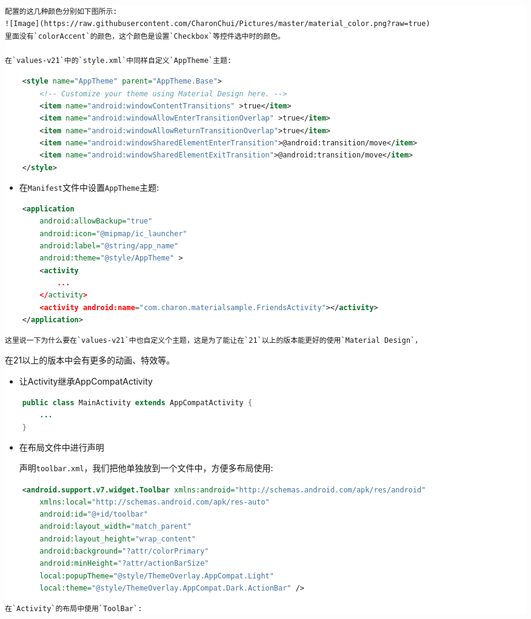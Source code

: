    配置的这几种颜色分别如下图所示:
    ![Image](https://raw.githubusercontent.com/CharonChui/Pictures/master/material_color.png?raw=true)
    里面没有`colorAccent`的颜色，这个颜色是设置`Checkbox`等控件选中时的颜色。

    在`values-v21`中的`style.xml`中同样自定义`AppTheme`主题:

```xml
    <style name="AppTheme" parent="AppTheme.Base">
        <!-- Customize your theme using Material Design here. -->
    	<item name="android:windowContentTransitions" >true</item>
    	<item name="android:windowAllowEnterTransitionOverlap" >true</item>
    	<item name="android:windowAllowReturnTransitionOverlap">true</item>
    	<item name="android:windowSharedElementEnterTransition">@android:transition/move</item>
    	<item name="android:windowSharedElementExitTransition">@android:transition/move</item>
    </style>
```

- 在`Manifest`文件中设置`AppTheme`主题:

```xml
    <application
    	android:allowBackup="true"
    	android:icon="@mipmap/ic_launcher"
    	android:label="@string/app_name"
    	android:theme="@style/AppTheme" >
    	<activity
    		...
    	</activity>
    	<activity android:name="com.charon.materialsample.FriendsActivity"></activity>
    </application>
```
    这里说一下为什么要在`values-v21`中也自定义个主题，这是为了能让在`21`以上的版本能更好的使用`Material Design`，
在21以上的版本中会有更多的动画、特效等。

- 让Activity继承AppCompatActivity

```java
    public class MainActivity extends AppCompatActivity {
    	...
    }
```

- 在布局文件中进行声明

    声明`toolbar.xml`，我们把他单独放到一个文件中，方便多布局使用:

```xml
    <android.support.v7.widget.Toolbar xmlns:android="http://schemas.android.com/apk/res/android"
        xmlns:local="http://schemas.android.com/apk/res-auto"
        android:id="@+id/toolbar"
        android:layout_width="match_parent"
        android:layout_height="wrap_content"
        android:background="?attr/colorPrimary"
        android:minHeight="?attr/actionBarSize"
        local:popupTheme="@style/ThemeOverlay.AppCompat.Light"
        local:theme="@style/ThemeOverlay.AppCompat.Dark.ActionBar" />
```
    在`Activity`的布局中使用`ToolBar`:
